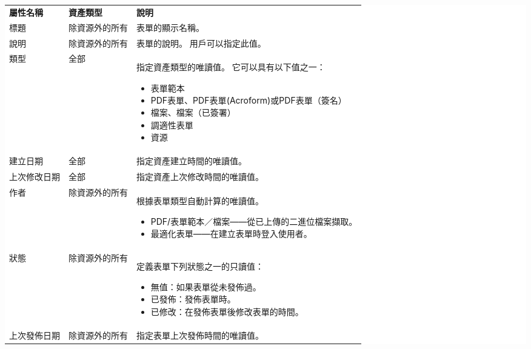 <table> 
 <tbody> 
  <tr> 
   <td><strong>屬性名稱</strong></td> 
   <td><strong>資產類型</strong></td> 
   <td><strong>說明</strong><br /> </td> 
  </tr> 
  <tr> 
   <td>標題</td> 
   <td>除資源外的所有</td> 
   <td>表單的顯示名稱。<br /> </td> 
  </tr> 
  <tr> 
   <td>說明</td> 
   <td>除資源外的所有</td> 
   <td>表單的說明。 用戶可以指定此值。<br /> </td> 
  </tr> 
  <tr> 
   <td>類型</td> 
   <td>全部</td> 
   <td><p>指定資產類型的唯讀值。 它可以具有以下值之一：</p> 
    <ul> 
     <li>表單範本</li> 
     <li>PDF表單、PDF表單(Acroform)或PDF表單（簽名）</li> 
     <li>檔案、檔案（已簽署）</li> 
     <li>調適性表單</li> 
     <li>資源</li> 
    </ul> </td> 
  </tr> 
  <tr> 
   <td>建立日期</td> 
   <td>全部</td> 
   <td>指定資產建立時間的唯讀值。</td> 
  </tr> 
  <tr> 
   <td>上次修改日期</td> 
   <td>全部</td> 
   <td>指定資產上次修改時間的唯讀值。</td> 
  </tr> 
  <tr> 
   <td>作者</td> 
   <td>除資源外的所有</td> 
   <td><p>根據表單類型自動計算的唯讀值。</p> 
    <ul> 
     <li>PDF/表單範本／檔案——從已上傳的二進位檔案擷取。</li> 
     <li>最適化表單——在建立表單時登入使用者。</li> 
    </ul> </td> 
  </tr> 
  <tr> 
   <td>狀態</td> 
   <td>除資源外的所有</td> 
   <td><p> 定義表單下列狀態之一的只讀值：</p> 
    <ul> 
     <li>無值：如果表單從未發佈過。</li> 
     <li>已發佈：發佈表單時。</li> 
     <li>已修改：在發佈表單後修改表單的時間。</li> 
    </ul> </td> 
  </tr> 
  <tr> 
   <td>上次發佈日期</td> 
   <td>除資源外的所有</td> 
   <td>指定表單上次發佈時間的唯讀值。</td> 
  </tr> 
  <tr> 
